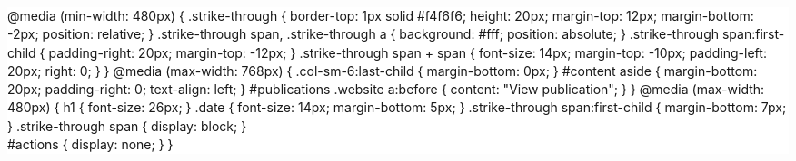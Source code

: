 @media (min-width: 480px) {
	.strike-through {
		border-top: 1px solid #f4f6f6;
		height: 20px;
		margin-top: 12px;
		margin-bottom: -2px;
		position: relative;
	}
	.strike-through span,
	.strike-through a {
		background: #fff;
		position: absolute;
	}
	.strike-through span:first-child {
		padding-right: 20px;
		margin-top: -12px;
	}
	.strike-through span + span {
		font-size: 14px;
		margin-top: -10px;
		padding-left: 20px;
		right: 0;
	}
}
@media (max-width: 768px) {
	.col-sm-6:last-child {
		margin-bottom: 0px;
	}
	#content aside {
		margin-bottom: 20px;
		padding-right: 0;
		text-align: left;
	}
	#publications .website a:before {
		content: "View publication";
	}
}
@media (max-width: 480px) {
	h1 {
		font-size: 26px;
	}
	.date {
		font-size: 14px;
		margin-bottom: 5px;
	}
	.strike-through span:first-child {
		margin-bottom: 7px;
	}
	.strike-through span {
		display: block;
	}	
	#actions {
		display: none;
	}
}
